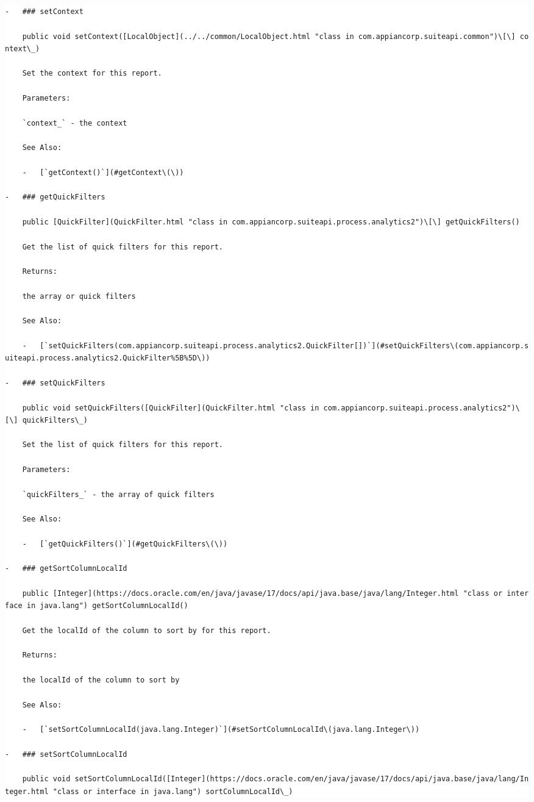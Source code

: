    -   ### setContext

        public void setContext([LocalObject](../../common/LocalObject.html "class in com.appiancorp.suiteapi.common")\[\] context\_)

        Set the context for this report.

        Parameters:

        `context_` - the context

        See Also:

        -   [`getContext()`](#getContext\(\))

    -   ### getQuickFilters

        public [QuickFilter](QuickFilter.html "class in com.appiancorp.suiteapi.process.analytics2")\[\] getQuickFilters()

        Get the list of quick filters for this report.

        Returns:

        the array or quick filters

        See Also:

        -   [`setQuickFilters(com.appiancorp.suiteapi.process.analytics2.QuickFilter[])`](#setQuickFilters\(com.appiancorp.suiteapi.process.analytics2.QuickFilter%5B%5D\))

    -   ### setQuickFilters

        public void setQuickFilters([QuickFilter](QuickFilter.html "class in com.appiancorp.suiteapi.process.analytics2")\[\] quickFilters\_)

        Set the list of quick filters for this report.

        Parameters:

        `quickFilters_` - the array of quick filters

        See Also:

        -   [`getQuickFilters()`](#getQuickFilters\(\))

    -   ### getSortColumnLocalId

        public [Integer](https://docs.oracle.com/en/java/javase/17/docs/api/java.base/java/lang/Integer.html "class or interface in java.lang") getSortColumnLocalId()

        Get the localId of the column to sort by for this report.

        Returns:

        the localId of the column to sort by

        See Also:

        -   [`setSortColumnLocalId(java.lang.Integer)`](#setSortColumnLocalId\(java.lang.Integer\))

    -   ### setSortColumnLocalId

        public void setSortColumnLocalId([Integer](https://docs.oracle.com/en/java/javase/17/docs/api/java.base/java/lang/Integer.html "class or interface in java.lang") sortColumnLocalId\_)
